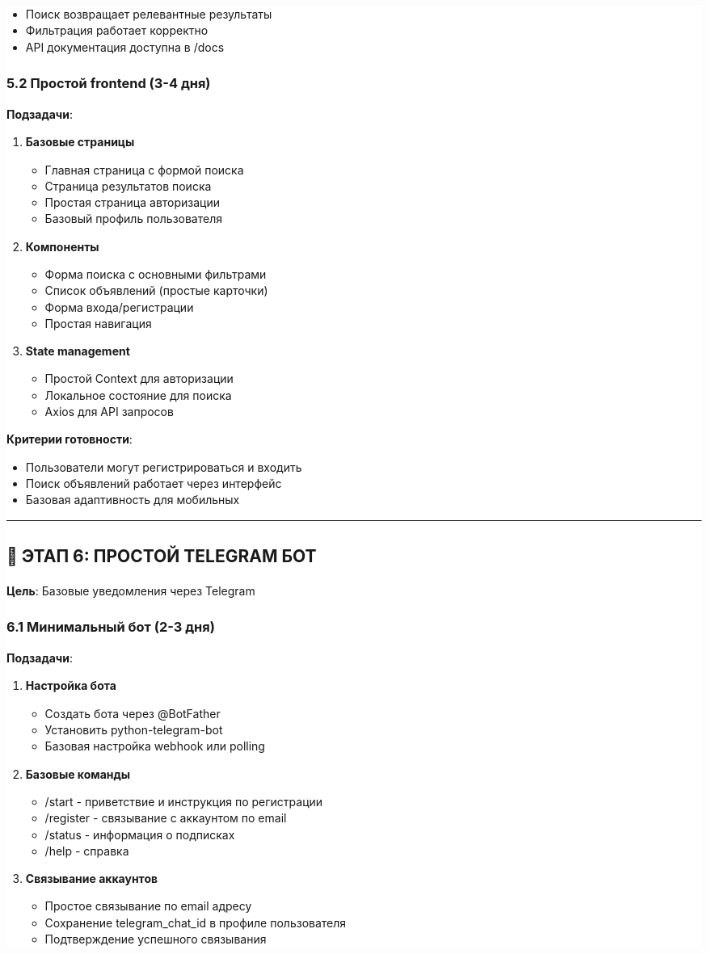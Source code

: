 - Поиск возвращает релевантные результаты
- Фильтрация работает корректно
- API документация доступна в /docs

### 5.2 Простой frontend (3-4 дня)

**Подзадачи**:

1. **Базовые страницы**

   - Главная страница с формой поиска
   - Страница результатов поиска
   - Простая страница авторизации
   - Базовый профиль пользователя

2. **Компоненты**

   - Форма поиска с основными фильтрами
   - Список объявлений (простые карточки)
   - Форма входа/регистрации
   - Простая навигация

3. **State management**
   - Простой Context для авторизации
   - Локальное состояние для поиска
   - Axios для API запросов

**Критерии готовности**:

- Пользователи могут регистрироваться и входить
- Поиск объявлений работает через интерфейс
- Базовая адаптивность для мобильных

---

## 🤖 ЭТАП 6: ПРОСТОЙ TELEGRAM БОТ

**Цель**: Базовые уведомления через Telegram

### 6.1 Минимальный бот (2-3 дня)

**Подзадачи**:

1. **Настройка бота**

   - Создать бота через @BotFather
   - Установить python-telegram-bot
   - Базовая настройка webhook или polling

2. **Базовые команды**

   - /start - приветствие и инструкция по регистрации
   - /register - связывание с аккаунтом по email
   - /status - информация о подписках
   - /help - справка

3. **Связывание аккаунтов**
   - Простое связывание по email адресу
   - Сохранение telegram_chat_id в профиле пользователя
   - Подтверждение успешного связывания
